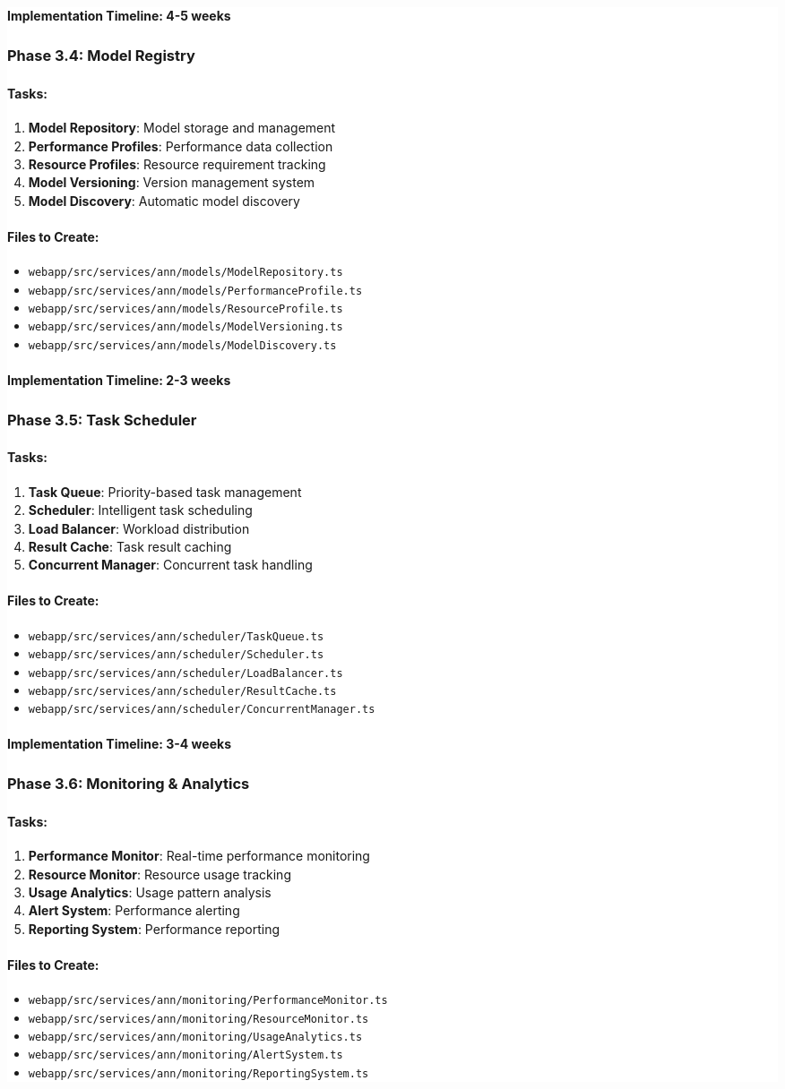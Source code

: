 #### Implementation Timeline: 4-5 weeks

### Phase 3.4: Model Registry

#### Tasks:
1. **Model Repository**: Model storage and management
2. **Performance Profiles**: Performance data collection
3. **Resource Profiles**: Resource requirement tracking
4. **Model Versioning**: Version management system
5. **Model Discovery**: Automatic model discovery

#### Files to Create:
- `webapp/src/services/ann/models/ModelRepository.ts`
- `webapp/src/services/ann/models/PerformanceProfile.ts`
- `webapp/src/services/ann/models/ResourceProfile.ts`
- `webapp/src/services/ann/models/ModelVersioning.ts`
- `webapp/src/services/ann/models/ModelDiscovery.ts`

#### Implementation Timeline: 2-3 weeks

### Phase 3.5: Task Scheduler

#### Tasks:
1. **Task Queue**: Priority-based task management
2. **Scheduler**: Intelligent task scheduling
3. **Load Balancer**: Workload distribution
4. **Result Cache**: Task result caching
5. **Concurrent Manager**: Concurrent task handling

#### Files to Create:
- `webapp/src/services/ann/scheduler/TaskQueue.ts`
- `webapp/src/services/ann/scheduler/Scheduler.ts`
- `webapp/src/services/ann/scheduler/LoadBalancer.ts`
- `webapp/src/services/ann/scheduler/ResultCache.ts`
- `webapp/src/services/ann/scheduler/ConcurrentManager.ts`

#### Implementation Timeline: 3-4 weeks

### Phase 3.6: Monitoring & Analytics

#### Tasks:
1. **Performance Monitor**: Real-time performance monitoring
2. **Resource Monitor**: Resource usage tracking
3. **Usage Analytics**: Usage pattern analysis
4. **Alert System**: Performance alerting
5. **Reporting System**: Performance reporting

#### Files to Create:
- `webapp/src/services/ann/monitoring/PerformanceMonitor.ts`
- `webapp/src/services/ann/monitoring/ResourceMonitor.ts`
- `webapp/src/services/ann/monitoring/UsageAnalytics.ts`
- `webapp/src/services/ann/monitoring/AlertSystem.ts`
- `webapp/src/services/ann/monitoring/ReportingSystem.ts`
